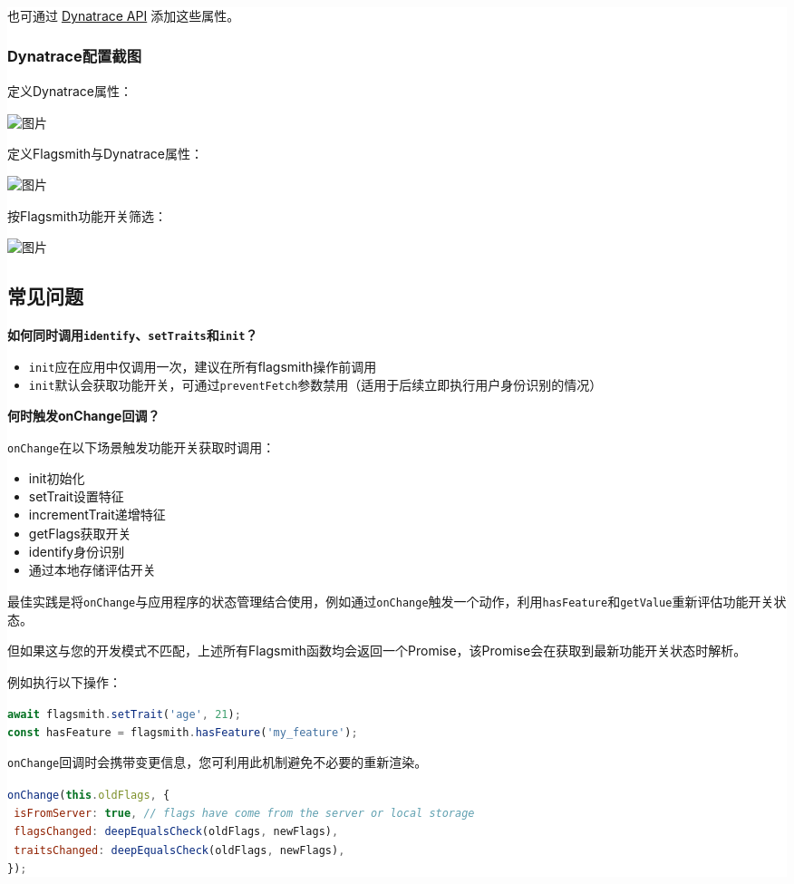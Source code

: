 也可通过
[Dynatrace API](https://www.dynatrace.com/support/help/dynatrace-api/configuration-api/rum/mobile-custom-app-configuration/user-action-and-session-properties/post-property)
添加这些属性。

### Dynatrace配置截图

定义Dynatrace属性：

![图片](/img/dynatrace_1.png)

定义Flagsmith与Dynatrace属性：

![图片](/img/dynatrace_2.png)

按Flagsmith功能开关筛选：

![图片](/img/dynatrace_3.png)

## 常见问题

**如何同时调用`identify`、`setTraits`和`init`？**

- `init`应在应用中仅调用一次，建议在所有flagsmith操作前调用
- `init`默认会获取功能开关，可通过`preventFetch`参数禁用（适用于后续立即执行用户身份识别的情况）

**何时触发onChange回调？**

`onChange`在以下场景触发功能开关获取时调用：

- init初始化
- setTrait设置特征
- incrementTrait递增特征
- getFlags获取开关
- identify身份识别
- 通过本地存储评估开关

最佳实践是将`onChange`与应用程序的状态管理结合使用，例如通过`onChange`触发一个动作，利用`hasFeature`和`getValue`重新评估功能开关状态。

但如果这与您的开发模式不匹配，上述所有Flagsmith函数均会返回一个Promise，该Promise会在获取到最新功能开关状态时解析。

例如执行以下操作：

```javascript
await flagsmith.setTrait('age', 21);
const hasFeature = flagsmith.hasFeature('my_feature');
```

`onChange`回调时会携带变更信息，您可利用此机制避免不必要的重新渲染。

```javascript
onChange(this.oldFlags, {
 isFromServer: true, // flags have come from the server or local storage
 flagsChanged: deepEqualsCheck(oldFlags, newFlags),
 traitsChanged: deepEqualsCheck(oldFlags, newFlags),
});
```
